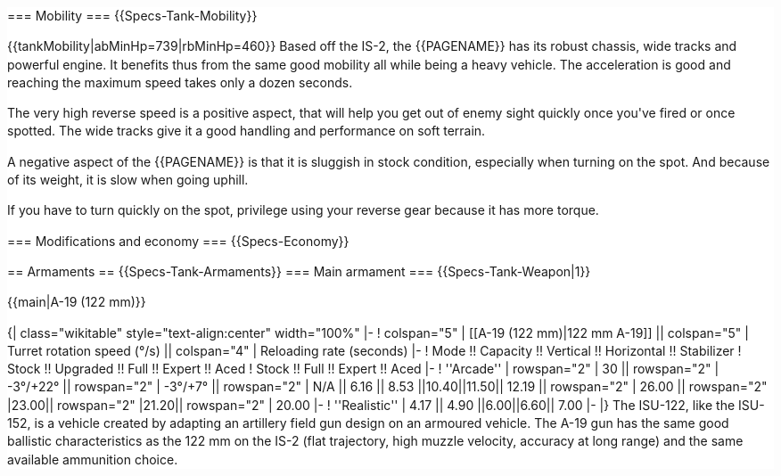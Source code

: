=== Mobility ===
{{Specs-Tank-Mobility}}


{{tankMobility|abMinHp=739|rbMinHp=460}}
Based off the IS-2, the {{PAGENAME}} has its robust chassis, wide tracks and powerful engine. It benefits thus from the same good mobility all while being a heavy vehicle. The acceleration is good and reaching the maximum speed takes only a dozen seconds.

The very high reverse speed is a positive aspect, that will help you get out of enemy sight quickly once you've fired or once spotted. The wide tracks give it a good handling and performance on soft terrain.

A negative aspect of the {{PAGENAME}} is that it is sluggish in stock condition, especially when turning on the spot. And because of its weight, it is slow when going uphill.

If you have to turn quickly on the spot, privilege using your reverse gear because it has more torque.

=== Modifications and economy ===
{{Specs-Economy}}

== Armaments ==
{{Specs-Tank-Armaments}}
=== Main armament ===
{{Specs-Tank-Weapon|1}}

{{main|A-19 (122 mm)}}

{| class="wikitable" style="text-align:center" width="100%"
|-
! colspan="5" | [[A-19 (122 mm)|122 mm A-19]] || colspan="5" | Turret rotation speed (°/s) || colspan="4" | Reloading rate (seconds)
|-
! Mode !! Capacity !! Vertical !! Horizontal !! Stabilizer
! Stock !! Upgraded !! Full !! Expert !! Aced
! Stock !! Full !! Expert !! Aced
|-
! ''Arcade''
| rowspan="2" | 30 || rowspan="2" | -3°/+22° || rowspan="2" | -3°/+7° || rowspan="2" | N/A || 6.16 || 8.53 ||10.40||11.50|| 12.19 || rowspan="2" | 26.00 || rowspan="2" |23.00|| rowspan="2" |21.20|| rowspan="2" | 20.00
|-
! ''Realistic''
| 4.17 || 4.90 ||6.00||6.60|| 7.00
|-
|}
The ISU-122, like the ISU-152, is a vehicle created by adapting an artillery field gun design on an armoured vehicle. The A-19 gun has the same good ballistic characteristics  as the 122 mm on the IS-2 (flat trajectory, high muzzle velocity, accuracy at long range) and the same available ammunition choice.
